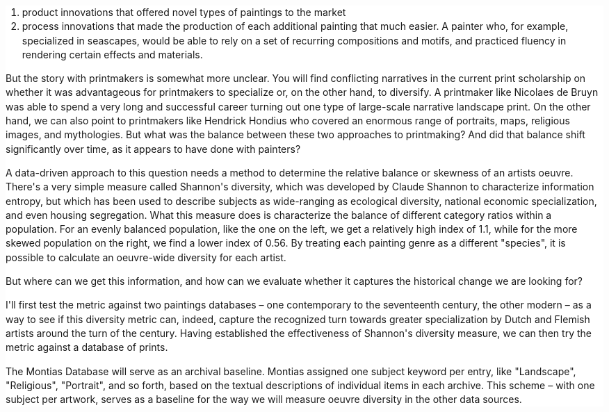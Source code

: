 1. product innovations that offered novel types of paintings to the market
2.  process innovations that made the production of each additional painting that much easier.  A painter who, for example, specialized in seascapes, would be able to rely on a set of recurring compositions and motifs, and practiced fluency in rendering certain effects and materials.

<script async class="speakerdeck-embed" data-slide="4" data-id="362cd4ad6f23413e8aed242e8ae3b131" data-ratio="1.33333333333333" src="//speakerdeck.com/assets/embed.js"></script>

But the story with printmakers is somewhat more unclear. 
You will find conflicting narratives in the current print scholarship on whether it was advantageous for printmakers to specialize or, on the other hand, to diversify. 
A printmaker like Nicolaes de Bruyn was able to spend a very long and successful career turning out one type of large-scale narrative landscape print. 
On the other hand, we can also point to printmakers like Hendrick Hondius who covered an enormous range of portraits, maps, religious images, and mythologies. But what was the balance between these two approaches to printmaking? And did that balance shift significantly over time, as it appears to have done with painters?

<script async class="speakerdeck-embed" data-slide="5" data-id="362cd4ad6f23413e8aed242e8ae3b131" data-ratio="1.33333333333333" src="//speakerdeck.com/assets/embed.js"></script>

A data-driven approach to this question needs a method to determine the relative balance or skewness of an artists oeuvre. 
There's a very simple measure called Shannon's diversity, which was developed by Claude Shannon to characterize information entropy, but which has been used to describe subjects as wide-ranging as ecological diversity, national economic specialization, and even housing segregation. 
What this measure does is characterize the balance of different category ratios within a population. 
For an evenly balanced population, like the one on the left, we get a relatively high index of 1.1, while for the more skewed population on the right, we find a lower index of 0.56.
By treating each painting genre as a different "species", it is possible to calculate an oeuvre-wide diversity for each artist. 

But where can we get this information, and how can we evaluate whether it captures the historical change we are looking for?

<script async class="speakerdeck-embed" data-slide="6" data-id="362cd4ad6f23413e8aed242e8ae3b131" data-ratio="1.33333333333333" src="//speakerdeck.com/assets/embed.js"></script>

I'll first test the metric against two paintings databases – one contemporary to the seventeenth century, the other modern – as a way to see if this diversity metric can, indeed, capture the recognized turn towards greater specialization by Dutch and Flemish artists around the turn of the century. 
Having established the effectiveness of Shannon's diversity measure, we can then try the metric against a database of prints.

<script async class="speakerdeck-embed" data-slide="7" data-id="362cd4ad6f23413e8aed242e8ae3b131" data-ratio="1.33333333333333" src="//speakerdeck.com/assets/embed.js"></script>

The Montias Database will serve as an archival baseline. Montias assigned one subject keyword per entry, like "Landscape", "Religious", "Portrait", and so forth, based on the textual descriptions of individual items in each archive. This scheme – with one subject per artwork, serves as a baseline for the way we will measure oeuvre diversity in the other data sources. 

<script async class="speakerdeck-embed" data-slide="8" data-id="362cd4ad6f23413e8aed242e8ae3b131" data-ratio="1.33333333333333" src="//speakerdeck.com/assets/embed.js"></script>

